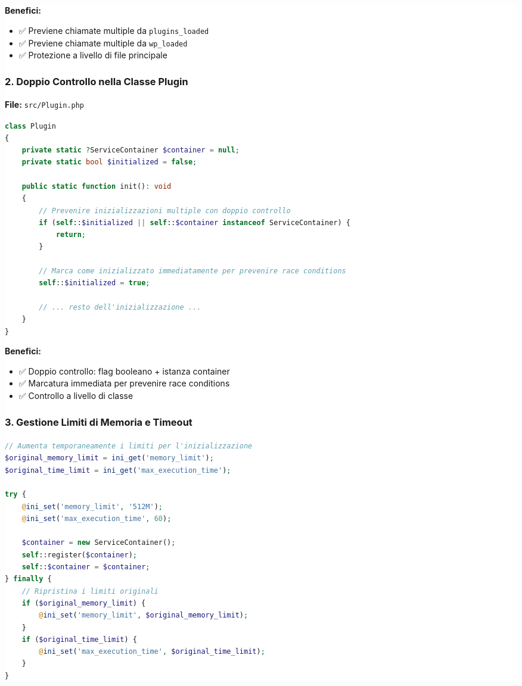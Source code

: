 **Benefici:**
- ✅ Previene chiamate multiple da `plugins_loaded`
- ✅ Previene chiamate multiple da `wp_loaded`
- ✅ Protezione a livello di file principale

### 2. Doppio Controllo nella Classe Plugin

**File:** `src/Plugin.php`

```php
class Plugin
{
    private static ?ServiceContainer $container = null;
    private static bool $initialized = false;

    public static function init(): void
    {
        // Prevenire inizializzazioni multiple con doppio controllo
        if (self::$initialized || self::$container instanceof ServiceContainer) {
            return;
        }
        
        // Marca come inizializzato immediatamente per prevenire race conditions
        self::$initialized = true;
        
        // ... resto dell'inizializzazione ...
    }
}
```

**Benefici:**
- ✅ Doppio controllo: flag booleano + istanza container
- ✅ Marcatura immediata per prevenire race conditions
- ✅ Controllo a livello di classe

### 3. Gestione Limiti di Memoria e Timeout

```php
// Aumenta temporaneamente i limiti per l'inizializzazione
$original_memory_limit = ini_get('memory_limit');
$original_time_limit = ini_get('max_execution_time');

try {
    @ini_set('memory_limit', '512M');
    @ini_set('max_execution_time', 60);
    
    $container = new ServiceContainer();
    self::register($container);
    self::$container = $container;
} finally {
    // Ripristina i limiti originali
    if ($original_memory_limit) {
        @ini_set('memory_limit', $original_memory_limit);
    }
    if ($original_time_limit) {
        @ini_set('max_execution_time', $original_time_limit);
    }
}
```
